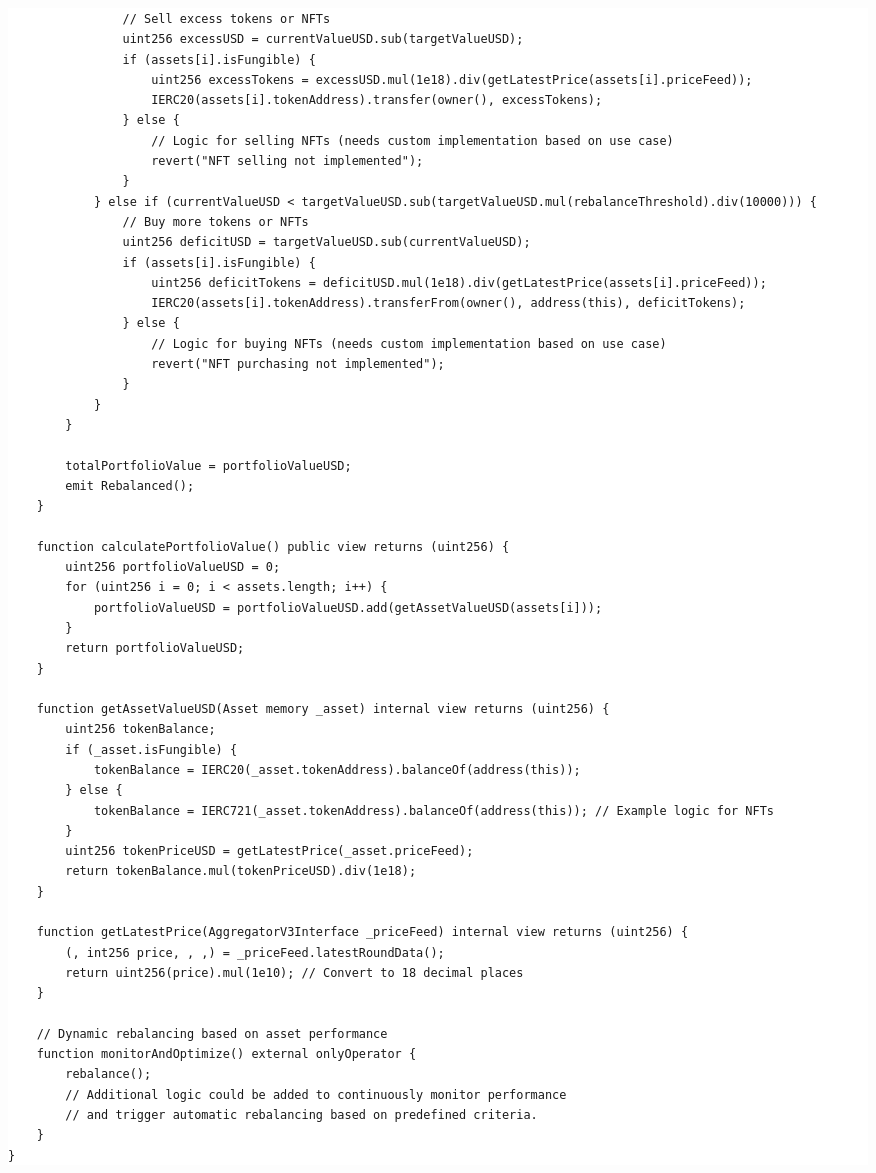 ```solidity
                // Sell excess tokens or NFTs
                uint256 excessUSD = currentValueUSD.sub(targetValueUSD);
                if (assets[i].isFungible) {
                    uint256 excessTokens = excessUSD.mul(1e18).div(getLatestPrice(assets[i].priceFeed));
                    IERC20(assets[i].tokenAddress).transfer(owner(), excessTokens);
                } else {
                    // Logic for selling NFTs (needs custom implementation based on use case)
                    revert("NFT selling not implemented");
                }
            } else if (currentValueUSD < targetValueUSD.sub(targetValueUSD.mul(rebalanceThreshold).div(10000))) {
                // Buy more tokens or NFTs
                uint256 deficitUSD = targetValueUSD.sub(currentValueUSD);
                if (assets[i].isFungible) {
                    uint256 deficitTokens = deficitUSD.mul(1e18).div(getLatestPrice(assets[i].priceFeed));
                    IERC20(assets[i].tokenAddress).transferFrom(owner(), address(this), deficitTokens);
                } else {
                    // Logic for buying NFTs (needs custom implementation based on use case)
                    revert("NFT purchasing not implemented");
                }
            }
        }

        totalPortfolioValue = portfolioValueUSD;
        emit Rebalanced();
    }

    function calculatePortfolioValue() public view returns (uint256) {
        uint256 portfolioValueUSD = 0;
        for (uint256 i = 0; i < assets.length; i++) {
            portfolioValueUSD = portfolioValueUSD.add(getAssetValueUSD(assets[i]));
        }
        return portfolioValueUSD;
    }

    function getAssetValueUSD(Asset memory _asset) internal view returns (uint256) {
        uint256 tokenBalance;
        if (_asset.isFungible) {
            tokenBalance = IERC20(_asset.tokenAddress).balanceOf(address(this));
        } else {
            tokenBalance = IERC721(_asset.tokenAddress).balanceOf(address(this)); // Example logic for NFTs
        }
        uint256 tokenPriceUSD = getLatestPrice(_asset.priceFeed);
        return tokenBalance.mul(tokenPriceUSD).div(1e18);
    }

    function getLatestPrice(AggregatorV3Interface _priceFeed) internal view returns (uint256) {
        (, int256 price, , ,) = _priceFeed.latestRoundData();
        return uint256(price).mul(1e10); // Convert to 18 decimal places
    }

    // Dynamic rebalancing based on asset performance
    function monitorAndOptimize() external onlyOperator {
        rebalance();
        // Additional logic could be added to continuously monitor performance
        // and trigger automatic rebalancing based on predefined criteria.
    }
}
```